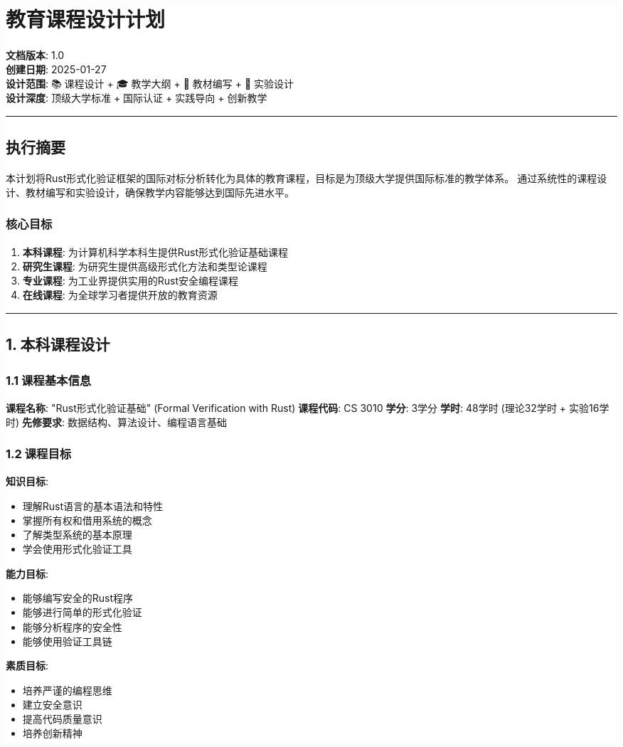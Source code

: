 # 教育课程设计计划

**文档版本**: 1.0  
**创建日期**: 2025-01-27  
**设计范围**: 📚 课程设计 + 🎓 教学大纲 + 📖 教材编写 + 🧪 实验设计  
**设计深度**: 顶级大学标准 + 国际认证 + 实践导向 + 创新教学

---

## 执行摘要

本计划将Rust形式化验证框架的国际对标分析转化为具体的教育课程，目标是为顶级大学提供国际标准的教学体系。
通过系统性的课程设计、教材编写和实验设计，确保教学内容能够达到国际先进水平。

### 核心目标

1. **本科课程**: 为计算机科学本科生提供Rust形式化验证基础课程
2. **研究生课程**: 为研究生提供高级形式化方法和类型论课程
3. **专业课程**: 为工业界提供实用的Rust安全编程课程
4. **在线课程**: 为全球学习者提供开放的教育资源

---

## 1. 本科课程设计

### 1.1 课程基本信息

**课程名称**: "Rust形式化验证基础" (Formal Verification with Rust)
**课程代码**: CS 3010
**学分**: 3学分
**学时**: 48学时 (理论32学时 + 实验16学时)
**先修要求**: 数据结构、算法设计、编程语言基础

### 1.2 课程目标

**知识目标**:

- 理解Rust语言的基本语法和特性
- 掌握所有权和借用系统的概念
- 了解类型系统的基本原理
- 学会使用形式化验证工具

**能力目标**:

- 能够编写安全的Rust程序
- 能够进行简单的形式化验证
- 能够分析程序的安全性
- 能够使用验证工具链

**素质目标**:

- 培养严谨的编程思维
- 建立安全意识
- 提高代码质量意识
- 培养创新精神
